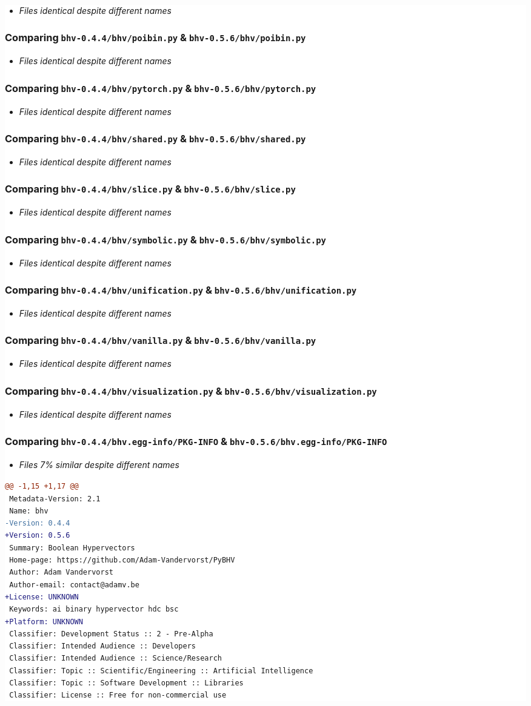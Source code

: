  * *Files identical despite different names*

### Comparing `bhv-0.4.4/bhv/poibin.py` & `bhv-0.5.6/bhv/poibin.py`

 * *Files identical despite different names*

### Comparing `bhv-0.4.4/bhv/pytorch.py` & `bhv-0.5.6/bhv/pytorch.py`

 * *Files identical despite different names*

### Comparing `bhv-0.4.4/bhv/shared.py` & `bhv-0.5.6/bhv/shared.py`

 * *Files identical despite different names*

### Comparing `bhv-0.4.4/bhv/slice.py` & `bhv-0.5.6/bhv/slice.py`

 * *Files identical despite different names*

### Comparing `bhv-0.4.4/bhv/symbolic.py` & `bhv-0.5.6/bhv/symbolic.py`

 * *Files identical despite different names*

### Comparing `bhv-0.4.4/bhv/unification.py` & `bhv-0.5.6/bhv/unification.py`

 * *Files identical despite different names*

### Comparing `bhv-0.4.4/bhv/vanilla.py` & `bhv-0.5.6/bhv/vanilla.py`

 * *Files identical despite different names*

### Comparing `bhv-0.4.4/bhv/visualization.py` & `bhv-0.5.6/bhv/visualization.py`

 * *Files identical despite different names*

### Comparing `bhv-0.4.4/bhv.egg-info/PKG-INFO` & `bhv-0.5.6/bhv.egg-info/PKG-INFO`

 * *Files 7% similar despite different names*

```diff
@@ -1,15 +1,17 @@
 Metadata-Version: 2.1
 Name: bhv
-Version: 0.4.4
+Version: 0.5.6
 Summary: Boolean Hypervectors
 Home-page: https://github.com/Adam-Vandervorst/PyBHV
 Author: Adam Vandervorst
 Author-email: contact@adamv.be
+License: UNKNOWN
 Keywords: ai binary hypervector hdc bsc
+Platform: UNKNOWN
 Classifier: Development Status :: 2 - Pre-Alpha
 Classifier: Intended Audience :: Developers
 Classifier: Intended Audience :: Science/Research
 Classifier: Topic :: Scientific/Engineering :: Artificial Intelligence
 Classifier: Topic :: Software Development :: Libraries
 Classifier: License :: Free for non-commercial use
```